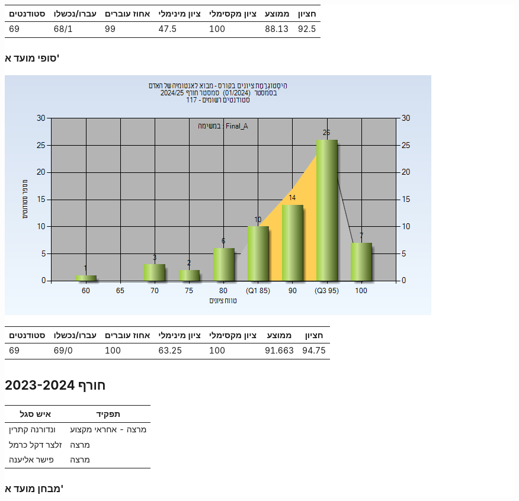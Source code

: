 | סטודנטים | עברו/נכשלו | אחוז עוברים | ציון מינימלי | ציון מקסימלי | ממוצע | חציון |
| ---- | ---- | ---- | ---- | ---- | ---- | ---- |
| 69 | 68/1 | 99 | 47.5 | 100 | 88.13 | 92.5 |

<h3 id="202401-Final_A">סופי מועד א'</h3>

![202401 Final_A](202401/Final_A.png)

| סטודנטים | עברו/נכשלו | אחוז עוברים | ציון מינימלי | ציון מקסימלי | ממוצע | חציון |
| ---- | ---- | ---- | ---- | ---- | ---- | ---- |
| 69 | 69/0 | 100 | 63.25 | 100 | 91.663 | 94.75 |

<h2 id="202301">חורף 2023-2024</h2>

| איש סגל | תפקיד |
| ---- | ---- |
| ונדורנה קתרין | מרצה - אחראי מקצוע |
| זלצר דקל כרמל | מרצה |
| פישר אליענה | מרצה |

<h3 id="202301-Exam_A">מבחן מועד א'</h3>
